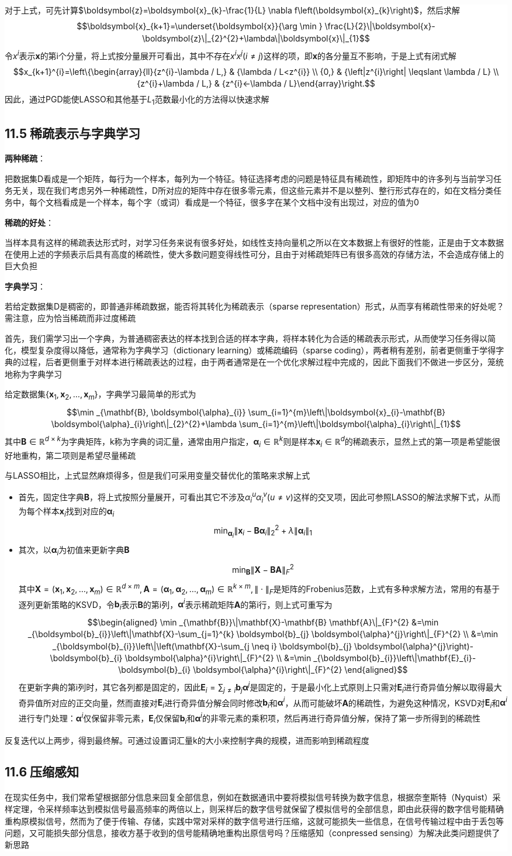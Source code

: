 对于上式，可先计算$\boldsymbol{z}=\boldsymbol{x}_{k}-\frac{1}{L} \nabla f\left(\boldsymbol{x}_{k}\right)$，然后求解$$\boldsymbol{x}_{k+1}=\underset{\boldsymbol{x}}{\arg \min } \frac{L}{2}\|\boldsymbol{x}-\boldsymbol{z}\|_{2}^{2}+\lambda\|\boldsymbol{x}\|_{1}$$令$x^i$表示$\boldsymbol x$的第i个分量，将上式按分量展开可看出，其中不存在$x^ix^j(i\neq j)$这样的项，即$\boldsymbol x$的各分量互不影响，于是上式有闭式解$$x_{k+1}^{i}=\left\{\begin{array}{ll}{z^{i}-\lambda / L,} & {\lambda / L<z^{i}} \\ {0,} & {\left|z^{i}\right| \leqslant \lambda / L} \\ {z^{i}+\lambda / L,} & {z^{i}<-\lambda / L}\end{array}\right.$$因此，通过PGD能使LASSO和其他基于$L_1$范数最小化的方法得以快速求解
## 11.5 稀疏表示与字典学习
**两种稀疏**：

把数据集D看成是一个矩阵，每行为一个样本，每列为一个特征。特征选择考虑的问题是特征具有稀疏性，即矩阵中的许多列与当前学习任务无关，现在我们考虑另外一种稀疏性，D所对应的矩阵中存在很多零元素，但这些元素并不是以整列、整行形式存在的，如在文档分类任务中，每个文档看成是一个样本，每个字（或词）看成是一个特征，很多字在某个文档中没有出现过，对应的值为0

**稀疏的好处**：

当样本具有这样的稀疏表达形式时，对学习任务来说有很多好处，如线性支持向量机之所以在文本数据上有很好的性能，正是由于文本数据在使用上述的字频表示后具有高度的稀疏性，使大多数问题变得线性可分，且由于对稀疏矩阵已有很多高效的存储方法，不会造成存储上的巨大负担

**字典学习**：

若给定数据集D是稠密的，即普通非稀疏数据，能否将其转化为稀疏表示（sparse representation）形式，从而享有稀疏性带来的好处呢？需注意，应为恰当稀疏而非过度稀疏

首先，我们需学习出一个字典，为普通稠密表达的样本找到合适的样本字典，将样本转化为合适的稀疏表示形式，从而使学习任务得以简化，模型复杂度得以降低，通常称为字典学习（dictionary learning）或稀疏编码（sparse coding），两者稍有差别，前者更侧重于学得字典的过程，后者更侧重于对样本进行稀疏表达的过程，由于两者通常是在一个优化求解过程中完成的，因此下面我们不做进一步区分，笼统地称为字典学习

给定数据集$\left\{\boldsymbol{x}_{1}, \boldsymbol{x}_{2}, \ldots, \boldsymbol{x}_{m}\right\}$，字典学习最简单的形式为$$\min _{\mathbf{B}, \boldsymbol{\alpha}_{i}} \sum_{i=1}^{m}\left\|\boldsymbol{x}_{i}-\mathbf{B} \boldsymbol{\alpha}_{i}\right\|_{2}^{2}+\lambda \sum_{i=1}^{m}\left\|\boldsymbol{\alpha}_{i}\right\|_{1}$$其中$\mathbf{B} \in \mathbb{R}^{d \times k}$为字典矩阵，k称为字典的词汇量，通常由用户指定，$\boldsymbol{\alpha}_{i} \in \mathbb{R}^{k}$则是样本$\boldsymbol{x}_{i} \in \mathbb{R}^{d}$的稀疏表示，显然上式的第一项是希望能很好地重构，第二项则是希望尽量稀疏

与LASSO相比，上式显然麻烦得多，但是我们可采用变量交替优化的策略来求解上式
- 首先，固定住字典$\mathbf{B}$，将上式按照分量展开，可看出其它不涉及$\alpha_{i}^{u} \alpha_{i}^{v}(u \neq v)$这样的交叉项，因此可参照LASSO的解法求解下式，从而为每个样本$\boldsymbol x_i$找到对应的$\boldsymbol \alpha_i$ $$\min _{\boldsymbol{\alpha}_{i}}\left\|\boldsymbol{x}_{i}-\mathbf{B} \boldsymbol{\alpha}_{i}\right\|_{2}^{2}+\lambda\left\|\boldsymbol{\alpha}_{i}\right\|_{1}$$
- 其次，以$\boldsymbol \alpha_i$为初值来更新字典$\mathbf{B}$ $$\min _{\mathbf{B}}\|\mathbf{X}-\mathbf{B} \mathbf{A}\|_{F}^{2}$$其中$\mathbf{X}=\left(\boldsymbol{x}_{1}, \boldsymbol{x}_{2}, \ldots, \boldsymbol{x}_{m}\right) \in \mathbb{R}^{d \times m}, \mathbf{A}=\left(\boldsymbol{\alpha}_{1}, \boldsymbol{\alpha}_{2}, \ldots, \boldsymbol{\alpha}_{m}\right) \in \mathbb{R}^{k \times m},\|\cdot\|_{F}$是矩阵的Frobenius范数，上式有多种求解方法，常用的有基于逐列更新策略的KSVD，令$\boldsymbol b_i$表示$\mathbf B$的第i列，$\boldsymbol \alpha^i$表示稀疏矩阵$\mathbf A$的第i行，则上式可重写为$$\begin{aligned} \min _{\mathbf{B}}\|\mathbf{X}-\mathbf{B} \mathbf{A}\|_{F}^{2} &=\min _{\boldsymbol{b}_{i}}\left\|\mathbf{X}-\sum_{j=1}^{k} \boldsymbol{b}_{j} \boldsymbol{\alpha}^{j}\right\|_{F}^{2} \\ &=\min _{\boldsymbol{b}_{i}}\left\|\left(\mathbf{X}-\sum_{j \neq i} \boldsymbol{b}_{j} \boldsymbol{\alpha}^{j}\right)-\boldsymbol{b}_{i} \boldsymbol{\alpha}^{i}\right\|_{F}^{2} \\ &=\min _{\boldsymbol{b}_{i}}\left\|\mathbf{E}_{i}-\boldsymbol{b}_{i} \boldsymbol{\alpha}^{i}\right\|_{F}^{2} \end{aligned}$$在更新字典的第i列时，其它各列都是固定的，因此$\mathbf{E}_{i}=\sum_{j \neq i} \mathbf{b}_{j} \boldsymbol{\alpha}^{j}$是固定的，于是最小化上式原则上只需对$\mathbf E_i$进行奇异值分解以取得最大奇异值所对应的正交向量，然而直接对$\mathbf E_i$进行奇异值分解会同时修改$\boldsymbol{b}_{i}$和$\boldsymbol{\alpha}^{i}$，从而可能破坏$\mathbf A$的稀疏性，为避免这种情况，KSVD对$\mathbf E_i$和$\boldsymbol{\alpha}^{i}$进行专门处理：$\boldsymbol{\alpha}^{i}$仅保留非零元素，$\mathbf E_i$仅保留$\boldsymbol b_i$和$\boldsymbol{\alpha}^{i}$的非零元素的乘积项，然后再进行奇异值分解，保持了第一步所得到的稀疏性

反复迭代以上两步，得到最终解。可通过设置词汇量k的大小来控制字典的规模，进而影响到稀疏程度
## 11.6 压缩感知
在现实任务中，我们常希望根据部分信息来回复全部信息，例如在数据通讯中要将模拟信号转换为数字信息，根据奈奎斯特（Nyquist）采样定理，令采样频率达到模拟信号最高频率的两倍以上，则采样后的数字信号就保留了模拟信号的全部信息，即由此获得的数字信号能精确重构原模拟信号，然而为了便于传输、存储，实践中常对采样的数字信号进行压缩，这就可能损失一些信息，在信号传输过程中由于丢包等问题，又可能损失部分信息，接收方基于收到的信号能精确地重构出原信号吗？压缩感知（conpressed sensing）为解决此类问题提供了新思路
